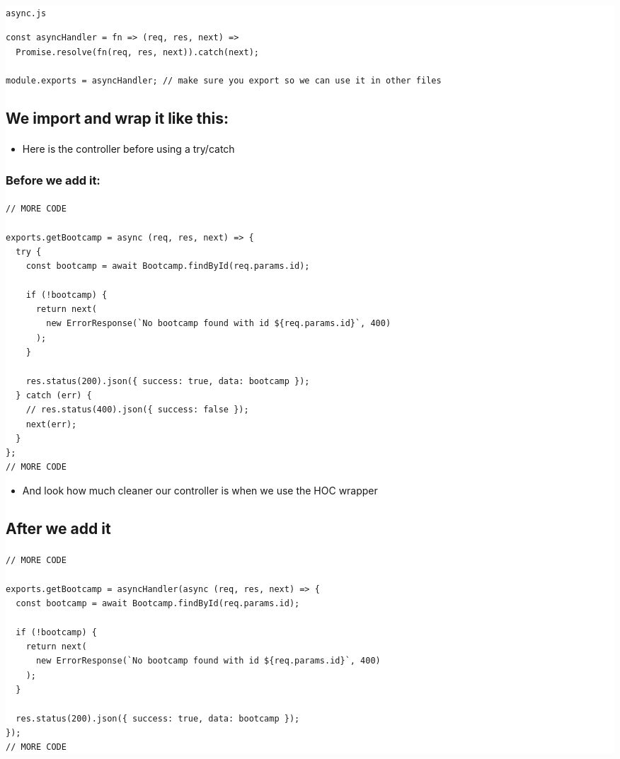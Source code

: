 `async.js`

```
const asyncHandler = fn => (req, res, next) =>
  Promise.resolve(fn(req, res, next)).catch(next);

module.exports = asyncHandler; // make sure you export so we can use it in other files
```

## We import and wrap it like this:
* Here is the controller before using a try/catch

### Before we add it:
```
// MORE CODE

exports.getBootcamp = async (req, res, next) => {
  try {
    const bootcamp = await Bootcamp.findById(req.params.id);

    if (!bootcamp) {
      return next(
        new ErrorResponse(`No bootcamp found with id ${req.params.id}`, 400)
      );
    }

    res.status(200).json({ success: true, data: bootcamp });
  } catch (err) {
    // res.status(400).json({ success: false });
    next(err);
  }
};
// MORE CODE
```

* And look how much cleaner our controller is when we use the HOC wrapper

## After we add it
```
// MORE CODE

exports.getBootcamp = asyncHandler(async (req, res, next) => {
  const bootcamp = await Bootcamp.findById(req.params.id);

  if (!bootcamp) {
    return next(
      new ErrorResponse(`No bootcamp found with id ${req.params.id}`, 400)
    );
  }

  res.status(200).json({ success: true, data: bootcamp });
});
// MORE CODE
```

